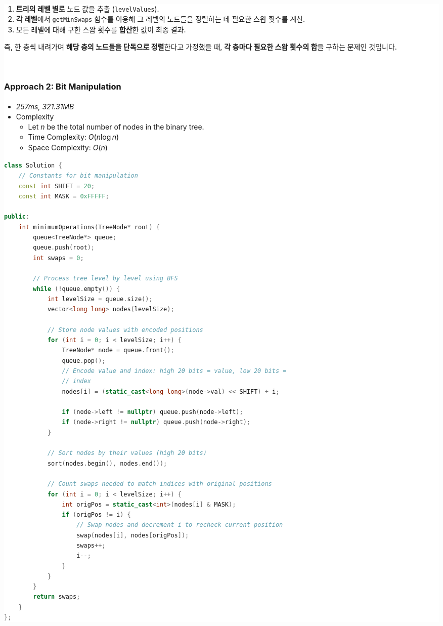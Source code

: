 1. **트리의 레벨 별로** 노드 값을 추출 (`levelValues`).  
2. **각 레벨**에서 `getMinSwaps` 함수를 이용해 그 레벨의 노드들을 정렬하는 데 필요한 스왑 횟수를 계산.  
3. 모든 레벨에 대해 구한 스왑 횟수를 **합산**한 값이 최종 결과.  

즉, 한 층씩 내려가며 **해당 층의 노드들을 단독으로 정렬**한다고 가정했을 때, **각 층마다 필요한 스왑 횟수의 합**을 구하는 문제인 것입니다.

<br/>

### Approach 2: Bit Manipulation
- *257ms, 321.31MB*
- Complexity
  - Let $n$ be the total number of nodes in the binary tree.
  - Time Complexity: $O(n \log n)$
  - Space Complexity: $O(n)$

```cpp
class Solution {
    // Constants for bit manipulation
    const int SHIFT = 20;
    const int MASK = 0xFFFFF;

public:
    int minimumOperations(TreeNode* root) {
        queue<TreeNode*> queue;
        queue.push(root);
        int swaps = 0;

        // Process tree level by level using BFS
        while (!queue.empty()) {
            int levelSize = queue.size();
            vector<long long> nodes(levelSize);

            // Store node values with encoded positions
            for (int i = 0; i < levelSize; i++) {
                TreeNode* node = queue.front();
                queue.pop();
                // Encode value and index: high 20 bits = value, low 20 bits =
                // index
                nodes[i] = (static_cast<long long>(node->val) << SHIFT) + i;

                if (node->left != nullptr) queue.push(node->left);
                if (node->right != nullptr) queue.push(node->right);
            }

            // Sort nodes by their values (high 20 bits)
            sort(nodes.begin(), nodes.end());

            // Count swaps needed to match indices with original positions
            for (int i = 0; i < levelSize; i++) {
                int origPos = static_cast<int>(nodes[i] & MASK);
                if (origPos != i) {
                    // Swap nodes and decrement i to recheck current position
                    swap(nodes[i], nodes[origPos]);
                    swaps++;
                    i--;
                }
            }
        }
        return swaps;
    }
};
```

